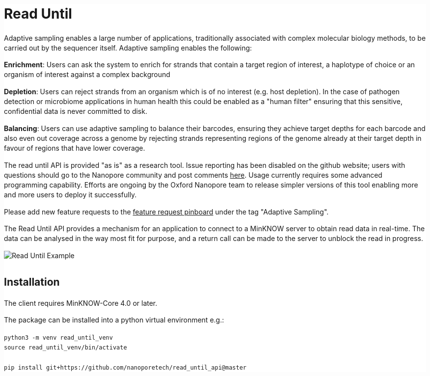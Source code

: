 Read Until
==========

Adaptive sampling enables a large number of applications, traditionally associated with complex 
molecular biology methods, to be carried out by the sequencer itself.  Adaptive sampling enables 
the following: 

**Enrichment**:  Users can ask the system to enrich for strands that contain a target region of interest, a 
haplotype of choice or an organism of interest against a complex background 

**Depletion**: Users can reject strands from an organism which is of no interest (e.g. host depletion).
In the case of pathogen detection or microbiome applications in human health this could be enabled as a 
"human filter" ensuring that this sensitive, confidential data is never committed to disk.

**Balancing**: Users can use adaptive sampling to balance their barcodes, ensuring they achieve target 
depths for each barcode and also even out coverage across a genome by rejecting strands representing 
regions of the genome already at their target depth in favour of regions that have lower coverage.

The read until API is provided "as is" as a research tool. Issue reporting has been disabled on the 
github website; users with questions should go to the Nanopore community and post comments 
[here](https://community.nanoporetech.com/posts/adaptive-sampling-release). Usage currently requires 
some advanced programming capability. Efforts are ongoing by the Oxford Nanopore team to release simpler 
versions of this tool enabling more and more users to deploy it successfully.

Please add new feature requests to the 
[feature request pinboard](https://community.nanoporetech.com/posts/ideas-and-suggestions-port) under the 
tag "Adaptive Sampling".

The Read Until API provides a mechanism for an application to connect to a
MinKNOW server to obtain read data in real-time. The data can be analysed in the
way most fit for purpose, and a return call can be made to the server to unblock
the read in progress.


![Read Until Example](read_until.gif "Read Until example")

Installation
------------

The client requires MinKNOW-Core 4.0 or later.

The package can be installed into a python virtual environment e.g.:

```shell script
python3 -m venv read_until_venv
source read_until_venv/bin/activate

pip install git+https://github.com/nanoporetech/read_until_api@master
```
